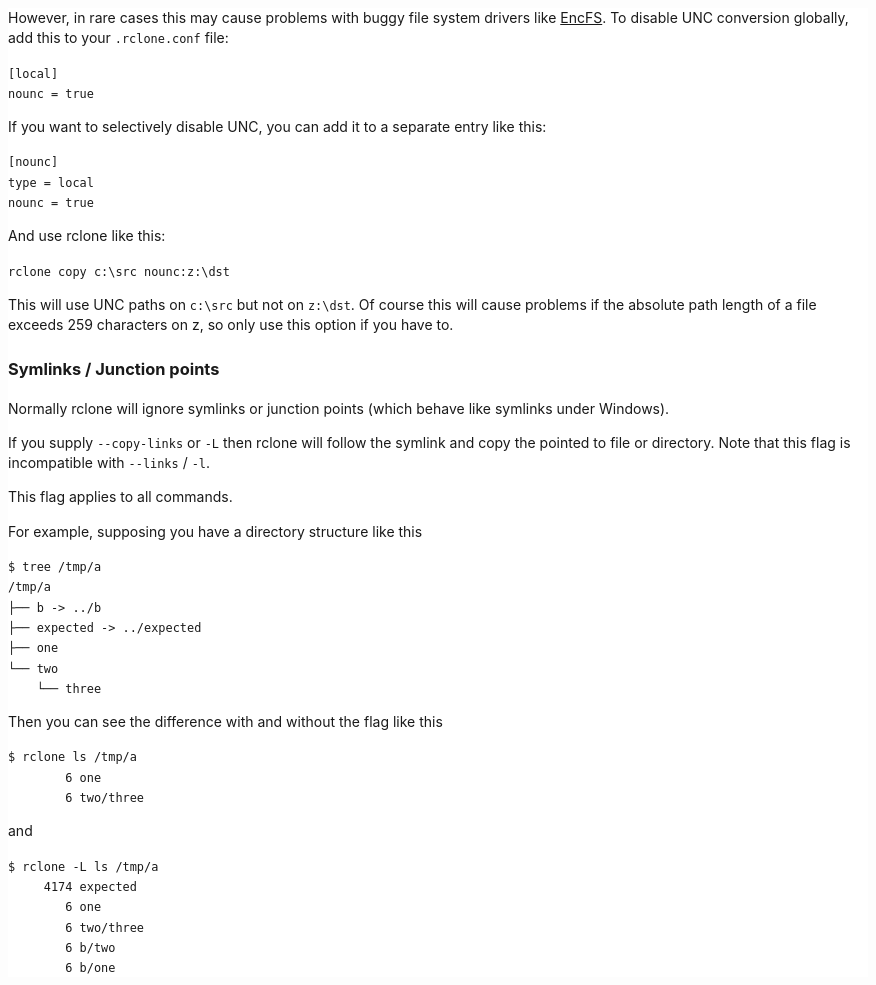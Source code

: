 However, in rare cases this may cause problems with buggy file
system drivers like [EncFS](https://github.com/rclone/rclone/issues/261).
To disable UNC conversion globally, add this to your `.rclone.conf` file:

```
[local]
nounc = true
```

If you want to selectively disable UNC, you can add it to a separate entry like this:

```
[nounc]
type = local
nounc = true
```
And use rclone like this:

`rclone copy c:\src nounc:z:\dst`

This will use UNC paths on `c:\src` but not on `z:\dst`.
Of course this will cause problems if the absolute path length of a
file exceeds 259 characters on z, so only use this option if you have to.

### Symlinks / Junction points

Normally rclone will ignore symlinks or junction points (which behave
like symlinks under Windows).

If you supply `--copy-links` or `-L` then rclone will follow the
symlink and copy the pointed to file or directory.  Note that this
flag is incompatible with `--links` / `-l`.

This flag applies to all commands.

For example, supposing you have a directory structure like this

```
$ tree /tmp/a
/tmp/a
├── b -> ../b
├── expected -> ../expected
├── one
└── two
    └── three
```

Then you can see the difference with and without the flag like this

```
$ rclone ls /tmp/a
        6 one
        6 two/three
```

and

```
$ rclone -L ls /tmp/a
     4174 expected
        6 one
        6 two/three
        6 b/two
        6 b/one
```
